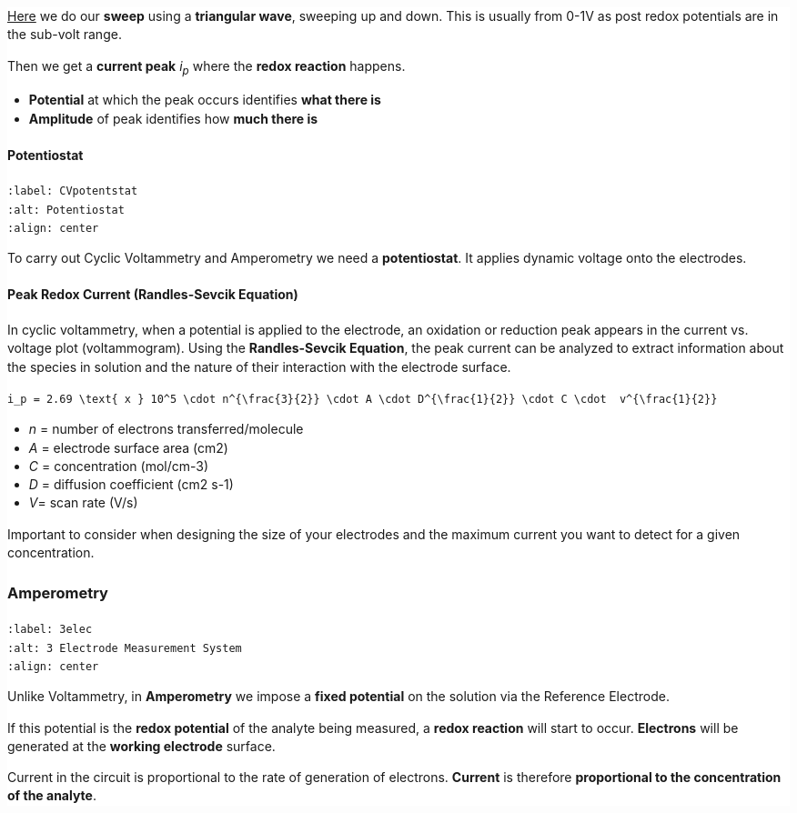 [Here](#CVwave) we do our **sweep** using a **triangular wave**, sweeping up and down. This is usually from 0-1V as post redox potentials are in the sub-volt range.

Then we get a **current peak** $i_p$ where the **redox reaction** happens.

* **Potential** at which the peak occurs identifies **what there is**
* **Amplitude** of peak identifies how **much there is**


#### Potentiostat 

```{figure} ..\Images\L4\potentiostat.png
:label: CVpotentstat
:alt: Potentiostat
:align: center
```

To carry out Cyclic Voltammetry and Amperometry we need a **potentiostat**. It applies dynamic voltage onto the electrodes.

#### Peak Redox Current (Randles-Sevcik Equation)

In cyclic voltammetry, when a potential is applied to the electrode, an oxidation or reduction peak appears in the current vs. voltage plot (voltammogram). Using the **Randles-Sevcik Equation**, the peak current can be analyzed to extract information about the species in solution and the nature of their interaction with the electrode surface.

```{math}
i_p = 2.69 \text{ x } 10^5 \cdot n^{\frac{3}{2}} \cdot A \cdot D^{\frac{1}{2}} \cdot C \cdot  v^{\frac{1}{2}}
```

* $n$ = number of electrons transferred/molecule
* $A$ = electrode surface area (cm2)
* $C$ = concentration (mol/cm-3)
* $D$ = diffusion coefficient (cm2 s-1)
* $V$= scan rate (V/s)

Important to consider when designing the size of your electrodes and the maximum current you want to detect for a given concentration.

### Amperometry

```{figure} ..\Images\L4\3electrodemeasure.png
:label: 3elec
:alt: 3 Electrode Measurement System 
:align: center
```

Unlike Voltammetry, in **Amperometry** we impose a **fixed potential** on the solution via the Reference Electrode.

If this potential is the **redox potential** of the analyte being measured, a **redox reaction** will start to occur. **Electrons** will be generated at the **working electrode** surface. 

Current in the circuit is proportional to the rate of generation of electrons. **Current** is therefore **proportional to the concentration of the analyte**.
